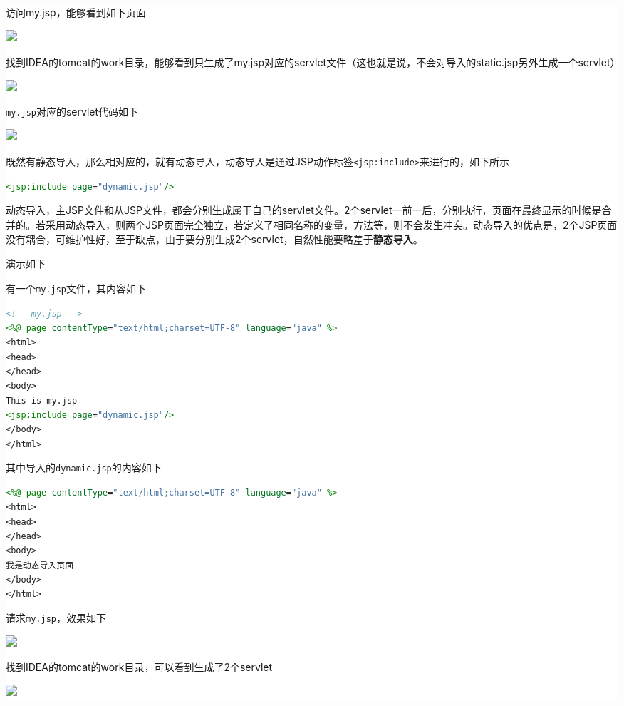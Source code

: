 访问my.jsp，能够看到如下页面

![](https://img-blog.csdnimg.cn/20210118165908473.png?x-oss-process=image/watermark,type_ZmFuZ3poZW5naGVpdGk,shadow_10,text_aHR0cHM6Ly9ibG9nLmNzZG4ubmV0L3ZjajEwMDk3ODQ4MTQ=,size_16,color_FFFFFF,t_70)

找到IDEA的tomcat的work目录，能够看到只生成了my.jsp对应的servlet文件（这也就是说，不会对导入的static.jsp另外生成一个servlet）

![](https://img-blog.csdnimg.cn/20210118165947466.png?x-oss-process=image/watermark,type_ZmFuZ3poZW5naGVpdGk,shadow_10,text_aHR0cHM6Ly9ibG9nLmNzZG4ubmV0L3ZjajEwMDk3ODQ4MTQ=,size_16,color_FFFFFF,t_70)

`my.jsp`对应的servlet代码如下

![](https://img-blog.csdnimg.cn/20210118170021489.png?x-oss-process=image/watermark,type_ZmFuZ3poZW5naGVpdGk,shadow_10,text_aHR0cHM6Ly9ibG9nLmNzZG4ubmV0L3ZjajEwMDk3ODQ4MTQ=,size_16,color_FFFFFF,t_70)

既然有静态导入，那么相对应的，就有动态导入，动态导入是通过JSP动作标签`<jsp:include>`来进行的，如下所示

```jsp
<jsp:include page="dynamic.jsp"/>
```

动态导入，主JSP文件和从JSP文件，都会分别生成属于自己的servlet文件。2个servlet一前一后，分别执行，页面在最终显示的时候是合并的。若采用动态导入，则两个JSP页面完全独立，若定义了相同名称的变量，方法等，则不会发生冲突。动态导入的优点是，2个JSP页面没有耦合，可维护性好，至于缺点，由于要分别生成2个servlet，自然性能要略差于**静态导入**。

演示如下

有一个`my.jsp`文件，其内容如下

```jsp
<!-- my.jsp -->
<%@ page contentType="text/html;charset=UTF-8" language="java" %>
<html>
<head>
</head>
<body>
This is my.jsp
<jsp:include page="dynamic.jsp"/>
</body>
</html>
```

其中导入的`dynamic.jsp`的内容如下

```jsp
<%@ page contentType="text/html;charset=UTF-8" language="java" %>
<html>
<head>
</head>
<body>
我是动态导入页面
</body>
</html>
```

请求`my.jsp`，效果如下

![](https://img-blog.csdnimg.cn/20210118170442568.png?x-oss-process=image/watermark,type_ZmFuZ3poZW5naGVpdGk,shadow_10,text_aHR0cHM6Ly9ibG9nLmNzZG4ubmV0L3ZjajEwMDk3ODQ4MTQ=,size_16,color_FFFFFF,t_70)

找到IDEA的tomcat的work目录，可以看到生成了2个servlet

![](https://img-blog.csdnimg.cn/20210118170508950.png?x-oss-process=image/watermark,type_ZmFuZ3poZW5naGVpdGk,shadow_10,text_aHR0cHM6Ly9ibG9nLmNzZG4ubmV0L3ZjajEwMDk3ODQ4MTQ=,size_16,color_FFFFFF,t_70)

